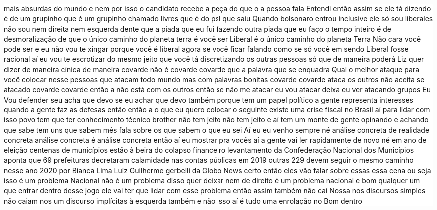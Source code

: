 mais absurdas do mundo e nem por isso o
candidato recebe a peça do que o a
pessoa fala Entendi então assim se ele
tá dizendo é de um grupinho que é um
grupinho chamado livres que é do psl que
saiu Quando bolsonaro entrou inclusive
ele só sou liberales não sou nem direita
nem esquerda dente que a piada que eu
fui fazendo outra piada que eu faço o
tempo inteiro é de desmoralização de que
o único caminho do planeta terra é você
ser Liberal é o único caminho do planeta
Terra Não cara você pode ser
e eu não vou te xingar porque você é
liberal agora se você ficar falando como
se só você em sendo Liberal fosse
racional aí eu vou te escrotizar do
mesmo jeito que você tá discretizando os
outras pessoas só que de maneira poderá
Liz quer dizer de maneira cínica de
maneira covarde não é covarde covarde
que a palavra que se enquadra Qual o
melhor ataque para você colocar nesse
pessoas que atacam todo mundo mas com
palavras bonitas covarde covarde ataca
os outros não aceita se atacado covarde
covarde então a não está com os outros
então se não me atacar eu vou atacar
deixa eu ver atacando grupos Eu Vou
defender seu acha que devo se eu achar
que devo também porque tem um papel
político a gente representa interesses
quando a gente faz as defesas então
então a o que eu quero colocar o
seguinte existe uma crise fiscal no
Brasil aí para lidar com isso povo tem
que ter conhecimento técnico brother não
tem jeito não tem jeito e aí tem um
monte de gente opinando e achando que
sabe tem uns que sabem mês
fala sobre os que sabem o que eu sei Aí
eu eu venho sempre né análise concreta
de realidade concreta análise concreta é
análise concreta então aí eu mostrar pra
vocês aí a gente vai ler rapidamente de
novo né em ano de eleição centenas de
municípios estão à beira do colapso
financeiro levantamento da Confederação
Nacional dos Municípios aponta que 69
prefeituras decretaram calamidade nas
contas públicas em 2019 outras 229 devem
seguir o mesmo caminho nesse ano 2020
por Bianca Lima Luiz Guilherme gerbelli
da Globo News certo então eles vão falar
sobre essas essa cena ou seja isso é um
problema Nacional não é um problema
disso quer deixar nem de direito é um
problema nacional e bom qualquer um que
entrar dentro desse jogo ele vai ter que
lidar com esse problema então assim
também não cai Nossa nos discursos
simples não caiam nos um discurso
implícitas à esquerda também e não isso
aí é tudo uma enrolação no Bom dentro